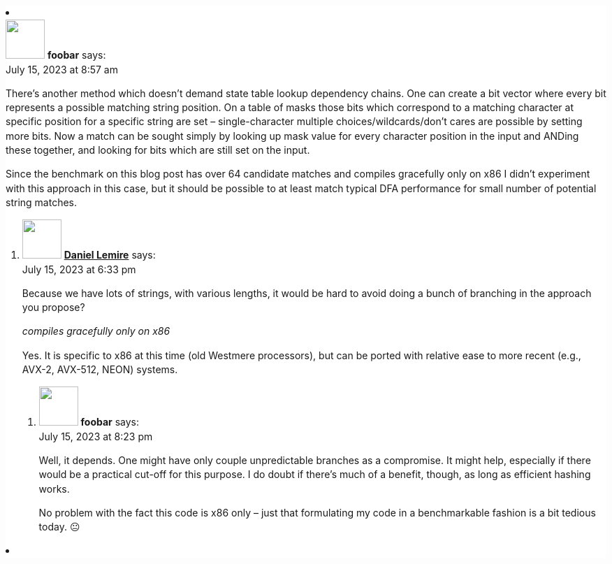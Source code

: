 </li>
</ol>
</li>
</ol>
</li>
</ol>
</li>
</ol>
</li>
<li id="comment-652987" class="comment even depth-2 parent">
<div class="comment-author vcard">
<img alt src="https://secure.gravatar.com/avatar/9104ef5e4f029338cf8df36de3ad23d4?s=56&#038;d=mm&#038;r=g" srcset="https://secure.gravatar.com/avatar/9104ef5e4f029338cf8df36de3ad23d4?s=112&#038;d=mm&#038;r=g 2x" class="avatar avatar-56 photo" height="56" width="56" loading="lazy" decoding="async" /> <b class="fn">foobar</b> <span class="says">says:</span> </div>
<div class="comment-metadata"><time datetime="2023-07-15T08:57:57+00:00">July 15, 2023 at 8:57 am</time></a> </div>
<div class="comment-content">
<p>There&rsquo;s another method which doesn&rsquo;t demand state table lookup dependency chains. One can create a bit vector where every bit represents a possible matching string position. On a table of masks those bits which correspond to a matching character at specific position for a specific string are set &#8211; single-character multiple choices/wildcards/don&rsquo;t cares are possible by setting more bits. Now a match can be sought simply by looking up mask value for every character position in the input and ANDing these together, and looking for bits which are still set on the input.</p>
<p>Since the benchmark on this blog post has over 64 candidate matches and compiles gracefully only on x86 I didn&rsquo;t experiment with this approach in this case, but it should be possible to at least match typical DFA performance for small number of potential string matches.</p>
</div>
<ol class="children">
<li id="comment-652999" class="comment byuser comment-author-lemire bypostauthor odd alt depth-3 parent">
<div class="comment-author vcard">
<img alt src="https://secure.gravatar.com/avatar/2ca999bef9535950f5b84281a4dab006?s=56&#038;d=mm&#038;r=g" srcset="https://secure.gravatar.com/avatar/2ca999bef9535950f5b84281a4dab006?s=112&#038;d=mm&#038;r=g 2x" class="avatar avatar-56 photo" height="56" width="56" loading="lazy" decoding="async" /> <b class="fn"><a href="https://lemire.me/en/" class="url" rel="ugc">Daniel Lemire</a></b> <span class="says">says:</span> </div>
<div class="comment-metadata"><time datetime="2023-07-15T18:33:47+00:00">July 15, 2023 at 6:33 pm</time></a> </div>
<div class="comment-content">
<p>Because we have lots of strings, with various lengths, it would be hard to avoid doing a bunch of branching in the approach you propose?</p>
<p><em>compiles gracefully only on x86</em></p>
<p>Yes. It is specific to x86 at this time (old Westmere processors), but can be ported with relative ease to more recent (e.g., AVX-2, AVX-512, NEON) systems.</p>
</div>
<ol class="children">
<li id="comment-653001" class="comment even depth-4">
<div class="comment-author vcard">
<img alt src="https://secure.gravatar.com/avatar/9104ef5e4f029338cf8df36de3ad23d4?s=56&#038;d=mm&#038;r=g" srcset="https://secure.gravatar.com/avatar/9104ef5e4f029338cf8df36de3ad23d4?s=112&#038;d=mm&#038;r=g 2x" class="avatar avatar-56 photo" height="56" width="56" loading="lazy" decoding="async" /> <b class="fn">foobar</b> <span class="says">says:</span> </div>
<div class="comment-metadata"><time datetime="2023-07-15T20:23:38+00:00">July 15, 2023 at 8:23 pm</time></a> </div>
<div class="comment-content">
<p>Well, it depends. One might have only couple unpredictable branches as a compromise. It might help, especially if there would be a practical cut-off for this purpose. I do doubt if there&rsquo;s much of a benefit, though, as long as efficient hashing works.</p>
<p>No problem with the fact this code is x86 only &#8211; just that formulating my code in a benchmarkable fashion is a bit tedious today. 😐</p>
</div>
</li>
</ol>
</li>
</ol>
</li>
</ol>
</li>
<li id="comment-653045" class="comment odd alt thread-odd thread-alt depth-1 parent">
<div class="comment-author vcard">